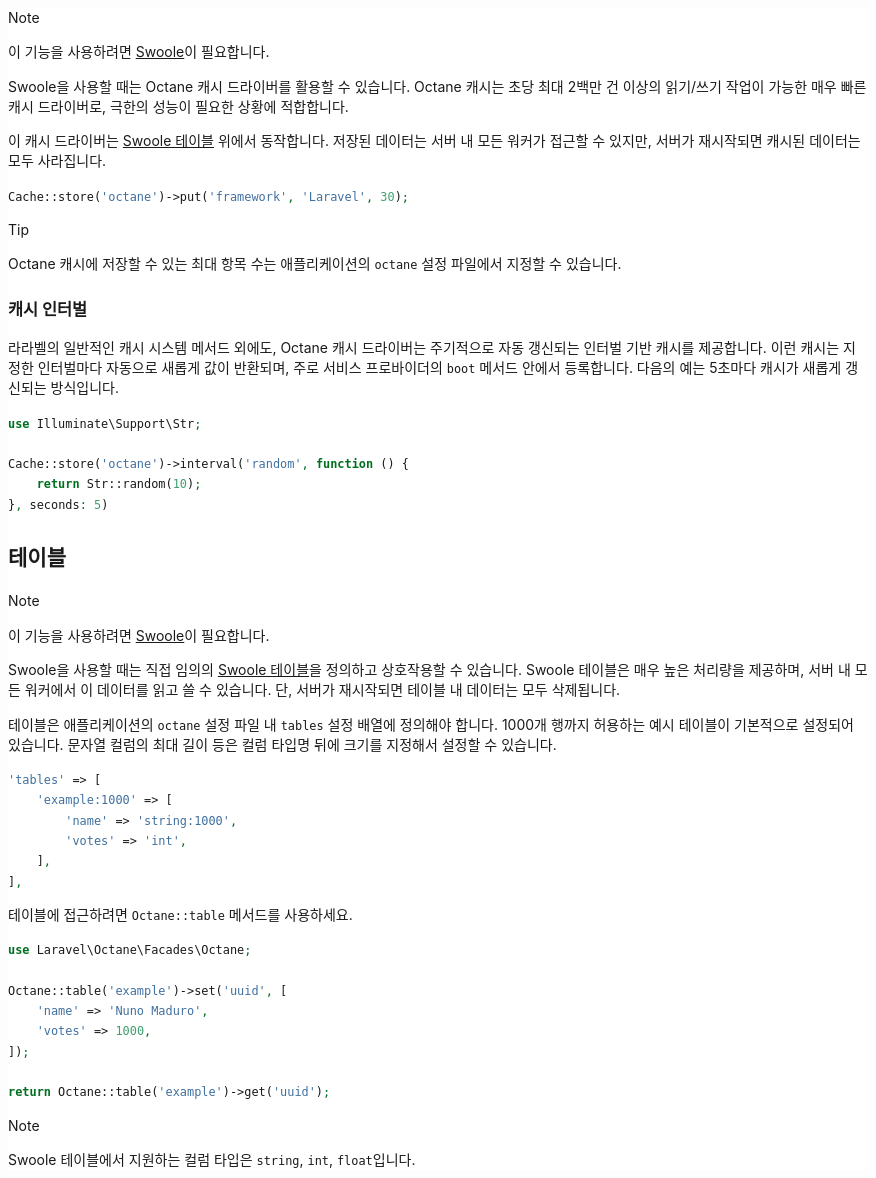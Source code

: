 > [!NOTE]
> 이 기능을 사용하려면 [Swoole](#swoole)이 필요합니다.

Swoole을 사용할 때는 Octane 캐시 드라이버를 활용할 수 있습니다. Octane 캐시는 초당 최대 2백만 건 이상의 읽기/쓰기 작업이 가능한 매우 빠른 캐시 드라이버로, 극한의 성능이 필요한 상황에 적합합니다.

이 캐시 드라이버는 [Swoole 테이블](https://www.swoole.co.uk/docs/modules/swoole-table) 위에서 동작합니다. 저장된 데이터는 서버 내 모든 워커가 접근할 수 있지만, 서버가 재시작되면 캐시된 데이터는 모두 사라집니다.

```php
Cache::store('octane')->put('framework', 'Laravel', 30);
```

> [!TIP]
> Octane 캐시에 저장할 수 있는 최대 항목 수는 애플리케이션의 `octane` 설정 파일에서 지정할 수 있습니다.

<a name="cache-intervals"></a>
### 캐시 인터벌

라라벨의 일반적인 캐시 시스템 메서드 외에도, Octane 캐시 드라이버는 주기적으로 자동 갱신되는 인터벌 기반 캐시를 제공합니다. 이런 캐시는 지정한 인터벌마다 자동으로 새롭게 값이 반환되며, 주로 서비스 프로바이더의 `boot` 메서드 안에서 등록합니다. 다음의 예는 5초마다 캐시가 새롭게 갱신되는 방식입니다.

```php
use Illuminate\Support\Str;

Cache::store('octane')->interval('random', function () {
    return Str::random(10);
}, seconds: 5)
```

<a name="tables"></a>
## 테이블

> [!NOTE]
> 이 기능을 사용하려면 [Swoole](#swoole)이 필요합니다.

Swoole을 사용할 때는 직접 임의의 [Swoole 테이블](https://www.swoole.co.uk/docs/modules/swoole-table)을 정의하고 상호작용할 수 있습니다. Swoole 테이블은 매우 높은 처리량을 제공하며, 서버 내 모든 워커에서 이 데이터를 읽고 쓸 수 있습니다. 단, 서버가 재시작되면 테이블 내 데이터는 모두 삭제됩니다.

테이블은 애플리케이션의 `octane` 설정 파일 내 `tables` 설정 배열에 정의해야 합니다. 1000개 행까지 허용하는 예시 테이블이 기본적으로 설정되어 있습니다. 문자열 컬럼의 최대 길이 등은 컬럼 타입명 뒤에 크기를 지정해서 설정할 수 있습니다.

```php
'tables' => [
    'example:1000' => [
        'name' => 'string:1000',
        'votes' => 'int',
    ],
],
```

테이블에 접근하려면 `Octane::table` 메서드를 사용하세요.

```php
use Laravel\Octane\Facades\Octane;

Octane::table('example')->set('uuid', [
    'name' => 'Nuno Maduro',
    'votes' => 1000,
]);

return Octane::table('example')->get('uuid');
```

> [!NOTE]
> Swoole 테이블에서 지원하는 컬럼 타입은 `string`, `int`, `float`입니다.
